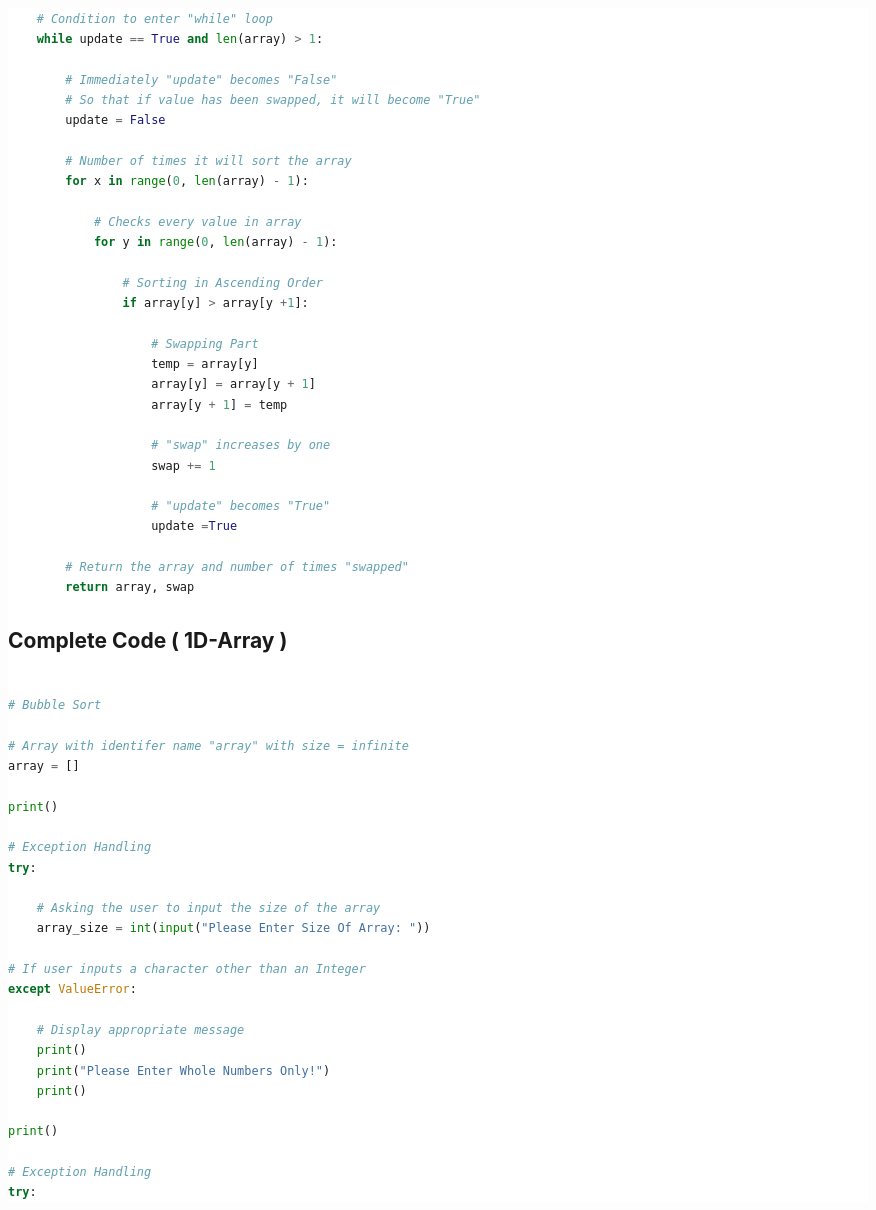 ```python
    # Condition to enter "while" loop
    while update == True and len(array) > 1:

        # Immediately "update" becomes "False"
        # So that if value has been swapped, it will become "True"
        update = False

        # Number of times it will sort the array
        for x in range(0, len(array) - 1):

            # Checks every value in array
            for y in range(0, len(array) - 1):

                # Sorting in Ascending Order
                if array[y] > array[y +1]:

                    # Swapping Part
                    temp = array[y]
                    array[y] = array[y + 1]
                    array[y + 1] = temp

                    # "swap" increases by one
                    swap += 1

                    # "update" becomes "True"
                    update =True

        # Return the array and number of times "swapped"
        return array, swap

```


## Complete Code ( 1D-Array )

```python

# Bubble Sort

# Array with identifer name "array" with size = infinite
array = []

print()

# Exception Handling
try:

    # Asking the user to input the size of the array
    array_size = int(input("Please Enter Size Of Array: "))

# If user inputs a character other than an Integer
except ValueError:

    # Display appropriate message
    print()
    print("Please Enter Whole Numbers Only!")
    print()

print()

# Exception Handling
try:

```